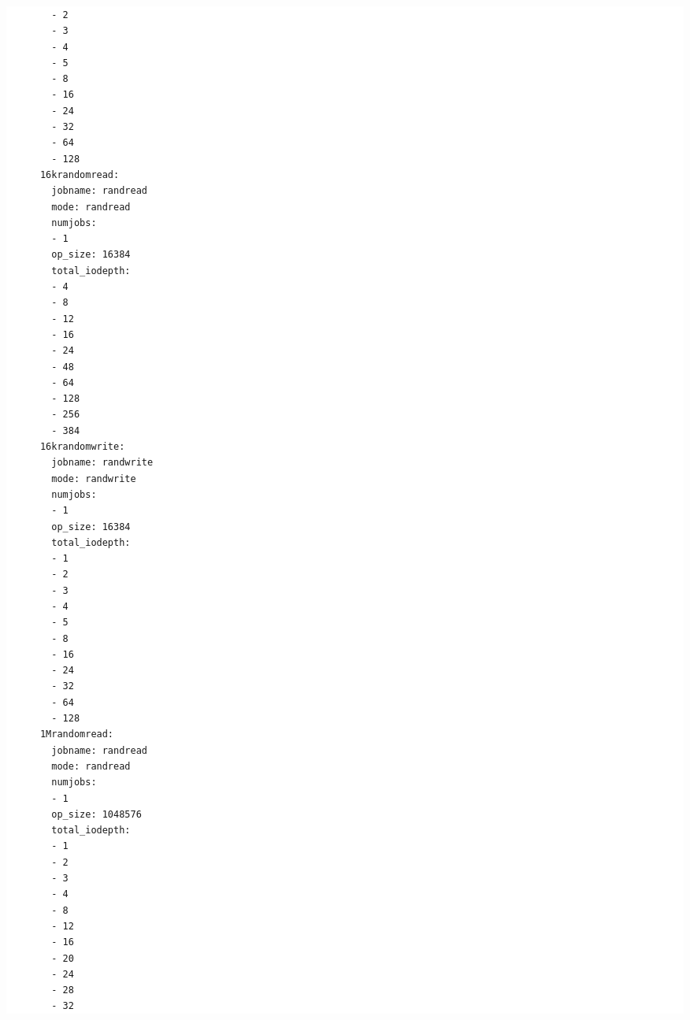 ```benchmarks:
        - 2
        - 3
        - 4
        - 5
        - 8
        - 16
        - 24
        - 32
        - 64
        - 128
      16krandomread:
        jobname: randread
        mode: randread
        numjobs:
        - 1
        op_size: 16384
        total_iodepth:
        - 4
        - 8
        - 12
        - 16
        - 24
        - 48
        - 64
        - 128
        - 256
        - 384
      16krandomwrite:
        jobname: randwrite
        mode: randwrite
        numjobs:
        - 1
        op_size: 16384
        total_iodepth:
        - 1
        - 2
        - 3
        - 4
        - 5
        - 8
        - 16
        - 24
        - 32
        - 64
        - 128
      1Mrandomread:
        jobname: randread
        mode: randread
        numjobs:
        - 1
        op_size: 1048576
        total_iodepth:
        - 1
        - 2
        - 3
        - 4
        - 8
        - 12
        - 16
        - 20
        - 24
        - 28
        - 32
```